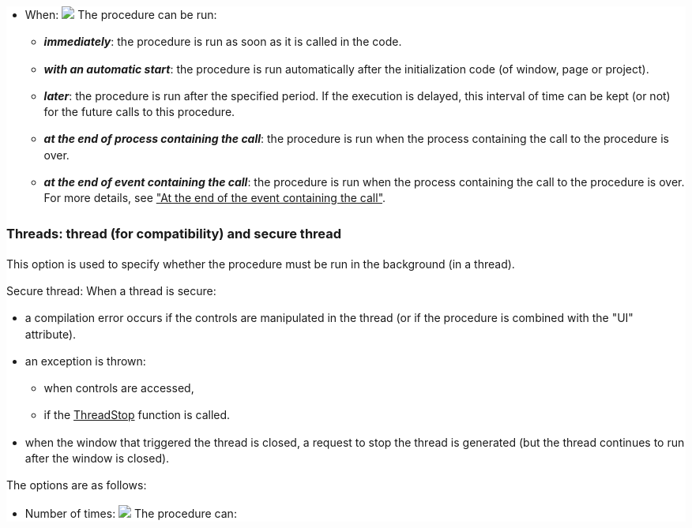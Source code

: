 


- When: 
![](https://doc.pcsoft.fr/en-US/images/image.awp?langid=3&name=Timer_Quand.gif&type=thumb)
The procedure can be run:

	- ***immediately***: the procedure is run as soon as it is called in the code.

	- ***with an automatic start***: the procedure is run automatically after the initialization code (of window, page or project). 

	- ***later***: the procedure is run after the specified period. 
			If the execution is delayed,  this interval of time can be kept (or not) for the future calls to this procedure.

	- ***at the end of process containing the call***: the procedure is run when the process containing the call to the procedure is over.

	- ***at the end of event containing the call***: the procedure is run when the process containing the call to the procedure is over. For more details, see ["At the end of the event containing the call"](#NOTE3_3).








<a name="NOTE2_3"></a>


### Threads: thread (for compatibility) and secure thread
<a name="threads_thread_for_compatibility_and_secure_thread_ELTPARAGRAPHE000141"></a>

This option is used to specify whether the procedure must be run in the background (in a thread). 

Secure thread: 
When a thread is secure: 

- a compilation error occurs if the controls are manipulated in the thread (or if the procedure is combined with the "UI" attribute). 

- an exception is thrown: 

	- when controls are accessed,

	- if the [ThreadStop](../WDLang1/3077019.md) function is called. 




- when the window that triggered the thread is closed, a request to stop the thread is generated (but the thread continues to run after the window is closed). 




The options are as follows: 

- Number of times: 
![](https://doc.pcsoft.fr/en-US/images/image.awp?langid=3&name=Thread_Comment.gif)
The procedure can:
